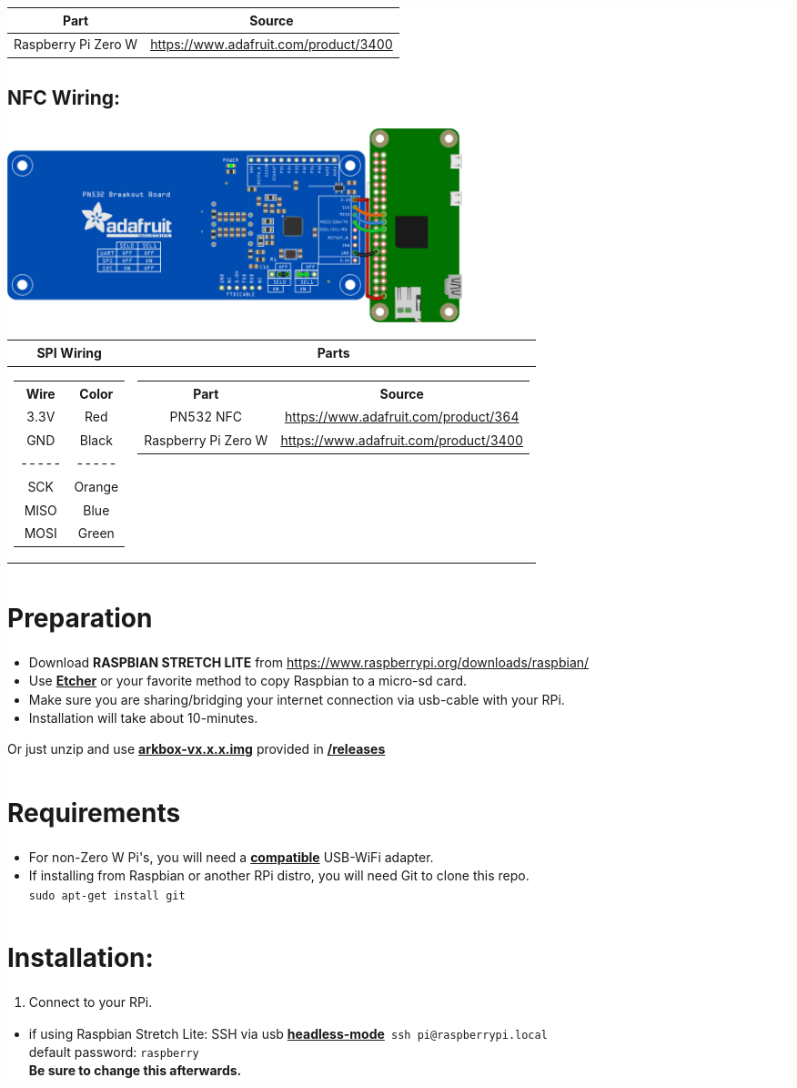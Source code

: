 
|    Part     |   Source    |
| :---------: | :---------: |
|Raspberry Pi Zero W | https://www.adafruit.com/product/3400 |  


## NFC Wiring:  

<img src="https://github.com/sleepdefic1t/ark-nbx/blob/master/pn532_rpizw_spi.png" width="500">


|  SPI Wiring  |    Parts    |
| :----------: | :---------: |
|<table> <tr><th>Wire</th><th>Color</th></tr><tr><td>3.3V</td><td>Red</td></tr> <tr><td>GND</td><td>Black</td></tr> <tr><td>-----</td><td>-----</td></tr> <tr><td>SCK</td><td>Orange</td></tr> <tr><td>MISO</td><td>Blue</td></tr> <tr><td>MOSI</td><td>Green</td></tr> </table> | <table> <tr><th>Part</th><th>Source</th></tr> <tr><td>PN532 NFC</td><td>https://www.adafruit.com/product/364</td></tr> <tr><td>Raspberry Pi Zero W</td><td>https://www.adafruit.com/product/3400</td></tr> </table> | 



# Preparation

- Download **RASPBIAN STRETCH LITE** from https://www.raspberrypi.org/downloads/raspbian/   
- Use [**Etcher**](https://etcher.io) or your favorite method to copy Raspbian to a micro-sd card.  
- Make sure you are sharing/bridging your internet connection via usb-cable with your RPi.
- Installation will take about 10-minutes.

Or just unzip and use [**arkbox-vx.x.x.img**](https://github.com/sleepdefic1t/ark-nbx/releases/download/v0.8.1/arkbox_v0.8.1.img.zip) provided in [**/releases**](https://github.com/sleepdefic1t/ark-nbx/releases)

# Requirements
- For non-Zero W Pi's, you will need a [**compatible**](http://elinux.org/RPi_USB_Wi-Fi_Adapters) USB-WiFi adapter.
- If installing from Raspbian or another RPi distro, you will need Git to clone this repo.  
  ```sudo apt-get install git```

# Installation:   

1. Connect to your RPi.   
- if using Raspbian Stretch Lite: 
SSH via usb [**headless-mode**](https://gist.github.com/gbaman/975e2db164b3ca2b51ae11e45e8fd40a#file-howtootgfast-md)``` ssh pi@raspberrypi.local```  
default password: ```raspberry```  
**Be sure to change this afterwards.**  


  ```